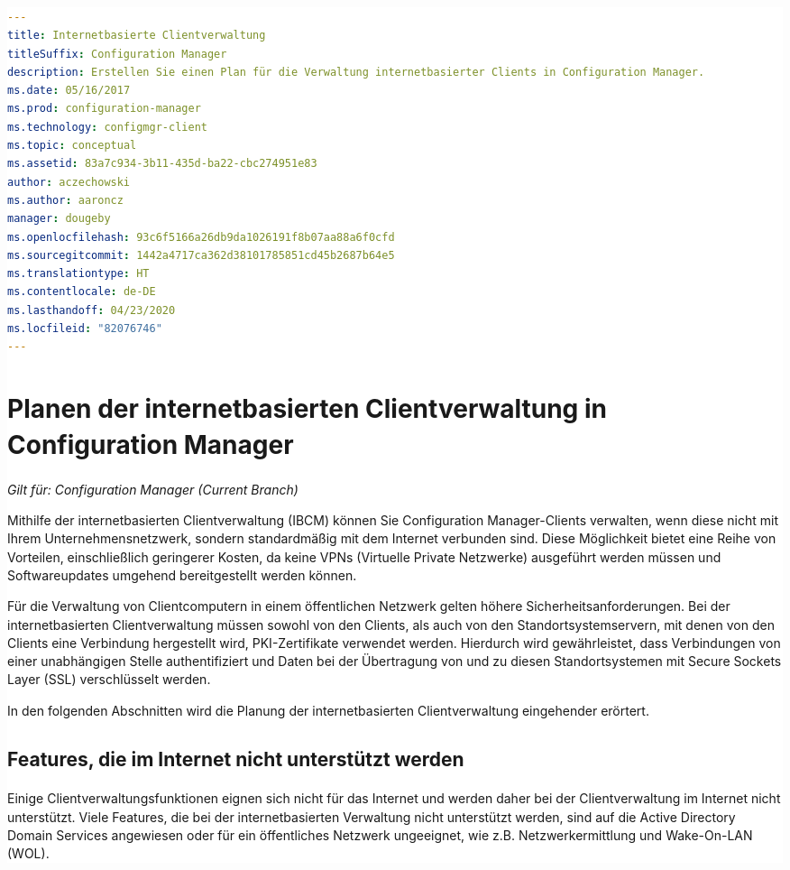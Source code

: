 ```yaml
---
title: Internetbasierte Clientverwaltung
titleSuffix: Configuration Manager
description: Erstellen Sie einen Plan für die Verwaltung internetbasierter Clients in Configuration Manager.
ms.date: 05/16/2017
ms.prod: configuration-manager
ms.technology: configmgr-client
ms.topic: conceptual
ms.assetid: 83a7c934-3b11-435d-ba22-cbc274951e83
author: aczechowski
ms.author: aaroncz
manager: dougeby
ms.openlocfilehash: 93c6f5166a26db9da1026191f8b07aa88a6f0cfd
ms.sourcegitcommit: 1442a4717ca362d38101785851cd45b2687b64e5
ms.translationtype: HT
ms.contentlocale: de-DE
ms.lasthandoff: 04/23/2020
ms.locfileid: "82076746"
---
```

# <a name="plan-for-internet-based-client-management-in-configuration-manager"></a>Planen der internetbasierten Clientverwaltung in Configuration Manager

*Gilt für: Configuration Manager (Current Branch)*

Mithilfe der internetbasierten Clientverwaltung (IBCM) können Sie Configuration Manager-Clients verwalten, wenn diese nicht mit Ihrem Unternehmensnetzwerk, sondern standardmäßig mit dem Internet verbunden sind. Diese Möglichkeit bietet eine Reihe von Vorteilen, einschließlich geringerer Kosten, da keine VPNs (Virtuelle Private Netzwerke) ausgeführt werden müssen und Softwareupdates umgehend bereitgestellt werden können.  

 Für die Verwaltung von Clientcomputern in einem öffentlichen Netzwerk gelten höhere Sicherheitsanforderungen. Bei der internetbasierten Clientverwaltung müssen sowohl von den Clients, als auch von den Standortsystemservern, mit denen von den Clients eine Verbindung hergestellt wird, PKI-Zertifikate verwendet werden. Hierdurch wird gewährleistet, dass Verbindungen von einer unabhängigen Stelle authentifiziert und Daten bei der Übertragung von und zu diesen Standortsystemen mit Secure Sockets Layer (SSL) verschlüsselt werden.  

 In den folgenden Abschnitten wird die Planung der internetbasierten Clientverwaltung eingehender erörtert.  

##  <a name="features-that-are-not-supported-on-the-internet"></a>Features, die im Internet nicht unterstützt werden  
 Einige Clientverwaltungsfunktionen eignen sich nicht für das Internet und werden daher bei der Clientverwaltung im Internet nicht unterstützt. Viele Features, die bei der internetbasierten Verwaltung nicht unterstützt werden, sind auf die Active Directory Domain Services angewiesen oder für ein öffentliches Netzwerk ungeeignet, wie z.B. Netzwerkermittlung und Wake-On-LAN (WOL).  
